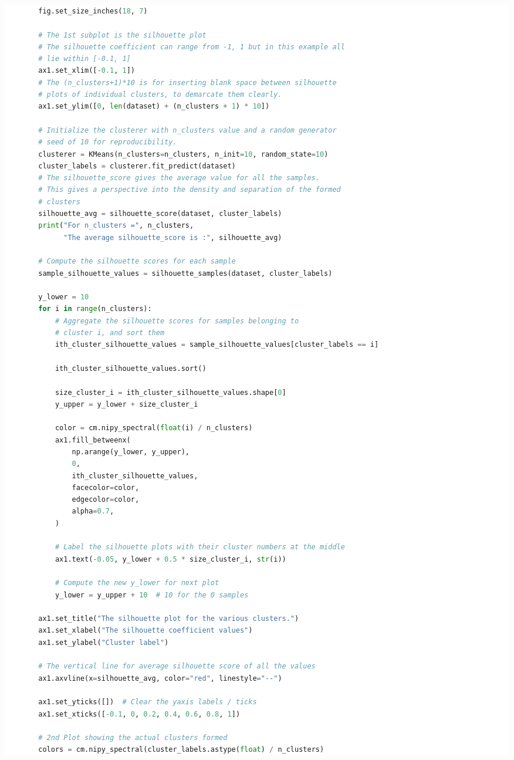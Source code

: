 ```python
        fig.set_size_inches(18, 7)

        # The 1st subplot is the silhouette plot
        # The silhouette coefficient can range from -1, 1 but in this example all
        # lie within [-0.1, 1]
        ax1.set_xlim([-0.1, 1])
        # The (n_clusters+1)*10 is for inserting blank space between silhouette
        # plots of individual clusters, to demarcate them clearly.
        ax1.set_ylim([0, len(dataset) + (n_clusters + 1) * 10])

        # Initialize the clusterer with n_clusters value and a random generator
        # seed of 10 for reproducibility.
        clusterer = KMeans(n_clusters=n_clusters, n_init=10, random_state=10)
        cluster_labels = clusterer.fit_predict(dataset)
        # The silhouette_score gives the average value for all the samples.
        # This gives a perspective into the density and separation of the formed
        # clusters
        silhouette_avg = silhouette_score(dataset, cluster_labels)
        print("For n_clusters =", n_clusters,
              "The average silhouette_score is :", silhouette_avg)

        # Compute the silhouette scores for each sample
        sample_silhouette_values = silhouette_samples(dataset, cluster_labels)

        y_lower = 10
        for i in range(n_clusters):
            # Aggregate the silhouette scores for samples belonging to
            # cluster i, and sort them
            ith_cluster_silhouette_values = sample_silhouette_values[cluster_labels == i]

            ith_cluster_silhouette_values.sort()

            size_cluster_i = ith_cluster_silhouette_values.shape[0]
            y_upper = y_lower + size_cluster_i

            color = cm.nipy_spectral(float(i) / n_clusters)
            ax1.fill_betweenx(
                np.arange(y_lower, y_upper),
                0,
                ith_cluster_silhouette_values,
                facecolor=color,
                edgecolor=color,
                alpha=0.7,
            )

            # Label the silhouette plots with their cluster numbers at the middle
            ax1.text(-0.05, y_lower + 0.5 * size_cluster_i, str(i))

            # Compute the new y_lower for next plot
            y_lower = y_upper + 10  # 10 for the 0 samples

        ax1.set_title("The silhouette plot for the various clusters.")
        ax1.set_xlabel("The silhouette coefficient values")
        ax1.set_ylabel("Cluster label")

        # The vertical line for average silhouette score of all the values
        ax1.axvline(x=silhouette_avg, color="red", linestyle="--")

        ax1.set_yticks([])  # Clear the yaxis labels / ticks
        ax1.set_xticks([-0.1, 0, 0.2, 0.4, 0.6, 0.8, 1])

        # 2nd Plot showing the actual clusters formed
        colors = cm.nipy_spectral(cluster_labels.astype(float) / n_clusters)
```